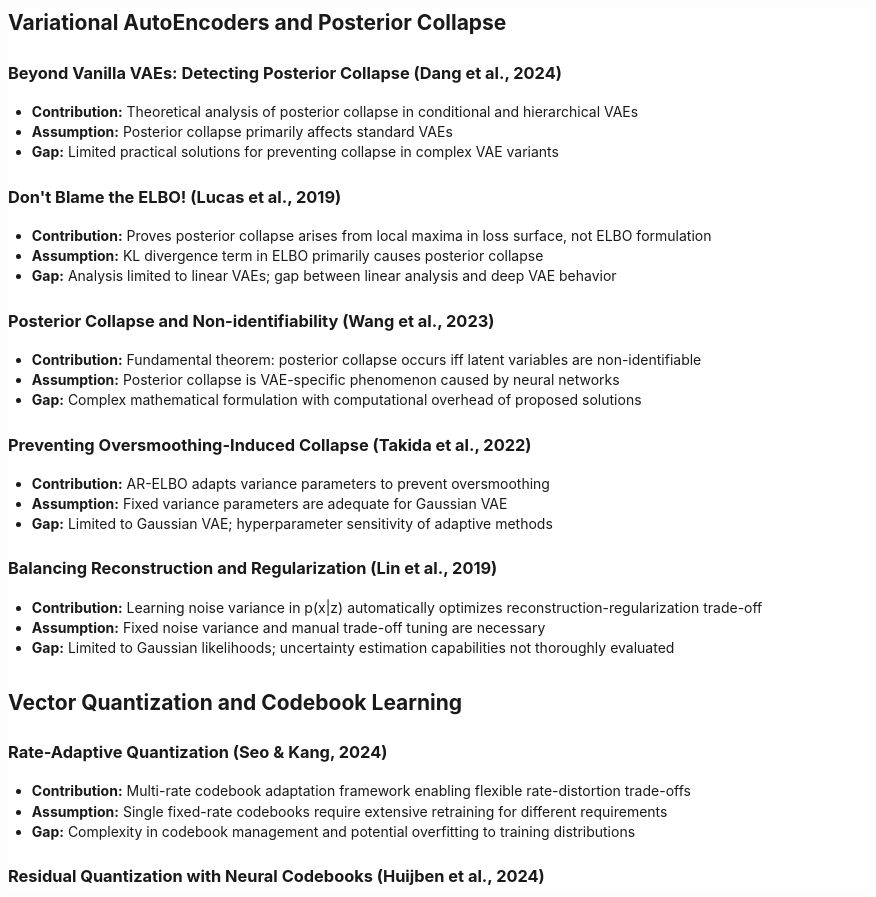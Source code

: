 ## Variational AutoEncoders and Posterior Collapse

### Beyond Vanilla VAEs: Detecting Posterior Collapse (Dang et al., 2024)

* **Contribution:** Theoretical analysis of posterior collapse in conditional and hierarchical VAEs
* **Assumption:** Posterior collapse primarily affects standard VAEs
* **Gap:** Limited practical solutions for preventing collapse in complex VAE variants

### Don't Blame the ELBO! (Lucas et al., 2019)

* **Contribution:** Proves posterior collapse arises from local maxima in loss surface, not ELBO formulation
* **Assumption:** KL divergence term in ELBO primarily causes posterior collapse
* **Gap:** Analysis limited to linear VAEs; gap between linear analysis and deep VAE behavior

### Posterior Collapse and Non-identifiability (Wang et al., 2023)

* **Contribution:** Fundamental theorem: posterior collapse occurs iff latent variables are non-identifiable
* **Assumption:** Posterior collapse is VAE-specific phenomenon caused by neural networks
* **Gap:** Complex mathematical formulation with computational overhead of proposed solutions

### Preventing Oversmoothing-Induced Collapse (Takida et al., 2022)

* **Contribution:** AR-ELBO adapts variance parameters to prevent oversmoothing
* **Assumption:** Fixed variance parameters are adequate for Gaussian VAE
* **Gap:** Limited to Gaussian VAE; hyperparameter sensitivity of adaptive methods

### Balancing Reconstruction and Regularization (Lin et al., 2019)

* **Contribution:** Learning noise variance in p(x|z) automatically optimizes reconstruction-regularization trade-off
* **Assumption:** Fixed noise variance and manual trade-off tuning are necessary
* **Gap:** Limited to Gaussian likelihoods; uncertainty estimation capabilities not thoroughly evaluated

## Vector Quantization and Codebook Learning

### Rate-Adaptive Quantization (Seo & Kang, 2024)

* **Contribution:** Multi-rate codebook adaptation framework enabling flexible rate-distortion trade-offs
* **Assumption:** Single fixed-rate codebooks require extensive retraining for different requirements
* **Gap:** Complexity in codebook management and potential overfitting to training distributions

### Residual Quantization with Neural Codebooks (Huijben et al., 2024)
